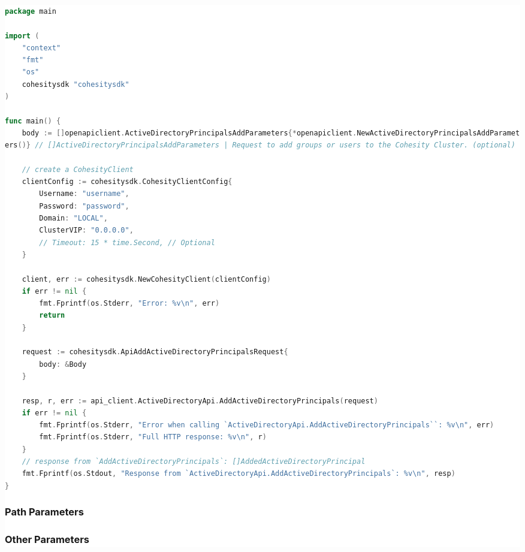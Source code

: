```go
package main

import (
    "context"
    "fmt"
    "os"
    cohesitysdk "cohesitysdk"
)

func main() {
    body := []openapiclient.ActiveDirectoryPrincipalsAddParameters{*openapiclient.NewActiveDirectoryPrincipalsAddParameters()} // []ActiveDirectoryPrincipalsAddParameters | Request to add groups or users to the Cohesity Cluster. (optional)

    // create a CohesityClient
    clientConfig := cohesitysdk.CohesityClientConfig{
        Username: "username",
        Password: "password",
        Domain: "LOCAL",
        ClusterVIP: "0.0.0.0",
        // Timeout: 15 * time.Second, // Optional 
    }

    client, err := cohesitysdk.NewCohesityClient(clientConfig)
    if err != nil {
        fmt.Fprintf(os.Stderr, "Error: %v\n", err)
        return
    }

    request := cohesitysdk.ApiAddActiveDirectoryPrincipalsRequest{
        body: &Body
    }

    resp, r, err := api_client.ActiveDirectoryApi.AddActiveDirectoryPrincipals(request)
    if err != nil {
        fmt.Fprintf(os.Stderr, "Error when calling `ActiveDirectoryApi.AddActiveDirectoryPrincipals``: %v\n", err)
        fmt.Fprintf(os.Stderr, "Full HTTP response: %v\n", r)
    }
    // response from `AddActiveDirectoryPrincipals`: []AddedActiveDirectoryPrincipal
    fmt.Fprintf(os.Stdout, "Response from `ActiveDirectoryApi.AddActiveDirectoryPrincipals`: %v\n", resp)
}
```

### Path Parameters



### Other Parameters
